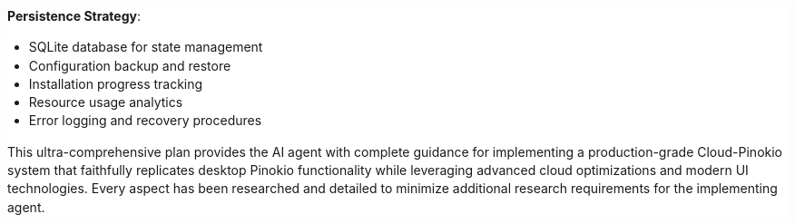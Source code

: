 **Persistence Strategy**:
- SQLite database for state management
- Configuration backup and restore
- Installation progress tracking
- Resource usage analytics
- Error logging and recovery procedures

This ultra-comprehensive plan provides the AI agent with complete guidance for implementing a production-grade Cloud-Pinokio system that faithfully replicates desktop Pinokio functionality while leveraging advanced cloud optimizations and modern UI technologies. Every aspect has been researched and detailed to minimize additional research requirements for the implementing agent.